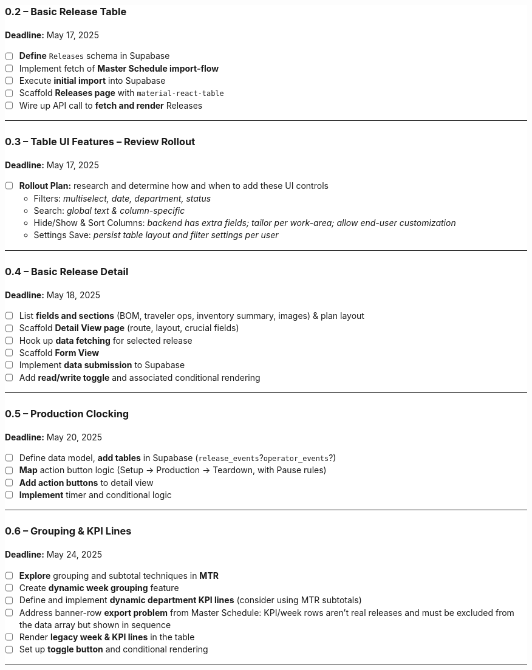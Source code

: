 
### 0.2 – Basic Release Table  
**Deadline:** May 17, 2025  
- [ ] **Define** `Releases` schema in Supabase  
- [ ] Implement fetch of **Master Schedule import-flow**
- [ ] Execute **initial import** into Supabase  
- [ ] Scaffold **Releases page** with `material-react-table`
- [ ] Wire up API call to **fetch and render** Releases  

---

### 0.3 – Table UI Features – Review Rollout  
**Deadline:** May 17, 2025  
- [ ] **Rollout Plan:** research and determine how and when to add these UI controls  
    - Filters: *multiselect, date, department, status*
    - Search: *global text & column-specific*  
    - Hide/Show & Sort Columns: *backend has extra fields; tailor per work-area; allow end-user customization*
    - Settings Save: *persist table layout and filter settings per user*

---

### 0.4 – Basic Release Detail  
**Deadline:** May 18, 2025  
- [ ] List **fields and sections** (BOM, traveler ops, inventory summary, images) & plan layout  
- [ ] Scaffold **Detail View page** (route, layout, crucial fields)  
- [ ] Hook up **data fetching** for selected release  
- [ ] Scaffold **Form View**  
- [ ] Implement **data submission** to Supabase
- [ ] Add **read/write toggle** and associated conditional rendering  

---

### 0.5 – Production Clocking  
**Deadline:** May 20, 2025  
- [ ] Define data model, **add tables** in Supabase (`release_events`?`operator_events`?)
- [ ] **Map** action button logic (Setup → Production → Teardown, with Pause rules)  
- [ ] **Add action buttons** to detail view  
- [ ] **Implement** timer and conditional logic  

---

### 0.6 – Grouping & KPI Lines  
**Deadline:** May 24, 2025  
- [ ] **Explore** grouping and subtotal techniques in **MTR**  
- [ ] Create **dynamic week grouping** feature  
- [ ] Define and implement **dynamic department KPI lines** (consider using MTR subtotals)  
- [ ] Address banner-row **export problem** from Master Schedule: KPI/week rows aren’t real releases and must be excluded from the data array but shown in sequence  
- [ ] Render **legacy week & KPI lines** in the table  
- [ ] Set up **toggle button** and conditional rendering  

---
